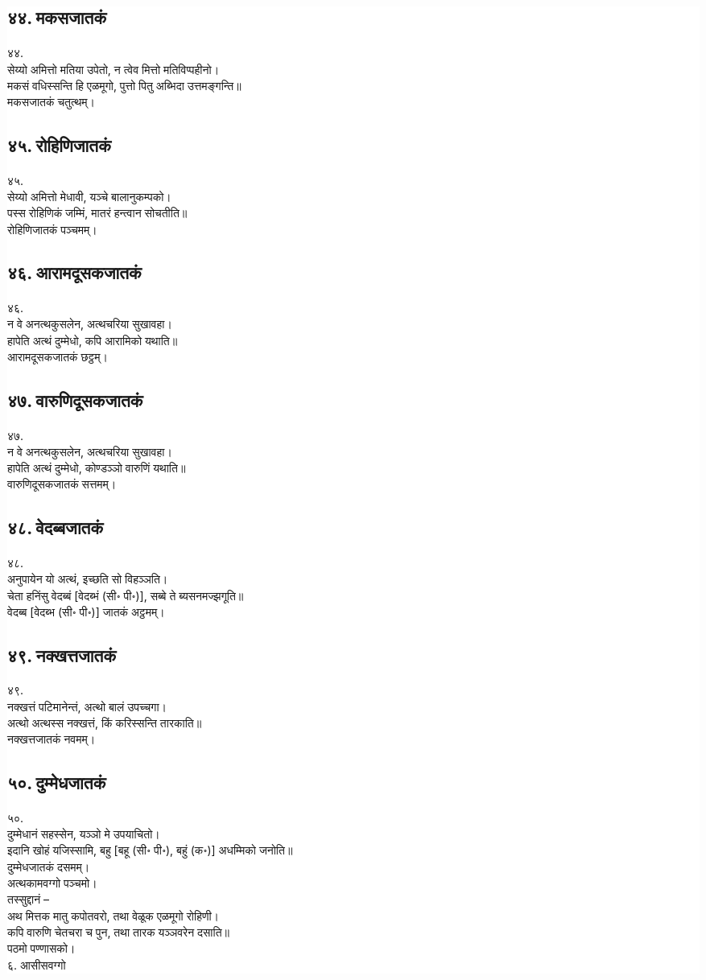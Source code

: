 
## ४४. मकसजातकं

४४.  
सेय्यो अमित्तो मतिया उपेतो, न त्वेव मित्तो मतिविप्पहीनो।  
मकसं वधिस्सन्ति हि एळमूगो, पुत्तो पितु अब्भिदा उत्तमङ्गन्ति॥  
मकसजातकं चतुत्थम्।  


## ४५. रोहिणिजातकं

४५.  
सेय्यो अमित्तो मेधावी, यञ्चे बालानुकम्पको।  
पस्स रोहिणिकं जम्मिं, मातरं हन्त्वान सोचतीति॥  
रोहिणिजातकं पञ्चमम्।  


## ४६. आरामदूसकजातकं

४६.  
न वे अनत्थकुसलेन, अत्थचरिया सुखावहा।  
हापेति अत्थं दुम्मेधो, कपि आरामिको यथाति॥  
आरामदूसकजातकं छट्ठम्।  


## ४७. वारुणिदूसकजातकं

४७.  
न वे अनत्थकुसलेन, अत्थचरिया सुखावहा।  
हापेति अत्थं दुम्मेधो, कोण्डञ्ञो वारुणिं यथाति॥  
वारुणिदूसकजातकं सत्तमम्।  


## ४८. वेदब्बजातकं

४८.  
अनुपायेन यो अत्थं, इच्छति सो विहञ्ञति।  
चेता हनिंसु वेदब्बं [वेदब्भं (सी॰ पी॰)], सब्बे ते ब्यसनमज्झगूति॥  
वेदब्ब [वेदब्भ (सी॰ पी॰)] जातकं अट्ठमम्।  


## ४९. नक्खत्तजातकं

४९.  
नक्खत्तं पटिमानेन्तं, अत्थो बालं उपच्चगा।  
अत्थो अत्थस्स नक्खत्तं, किं करिस्सन्ति तारकाति॥  
नक्खत्तजातकं नवमम्।  


## ५०. दुम्मेधजातकं

५०.  
दुम्मेधानं सहस्सेन, यञ्ञो मे उपयाचितो।  
इदानि खोहं यजिस्सामि, बहु [बहू (सी॰ पी॰), बहुं (क॰)] अधम्मिको जनोति॥  
दुम्मेधजातकं दसमम्।  
अत्थकामवग्गो पञ्चमो।  
तस्सुद्दानं –  
अथ मित्तक मातु कपोतवरो, तथा वेळूक एळमूगो रोहिणी।  
कपि वारुणि चेतचरा च पुन, तथा तारक यञ्ञवरेन दसाति॥  
पठमो पण्णासको।  
६. आसीसवग्गो  
